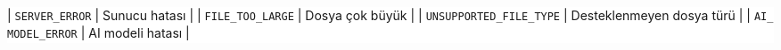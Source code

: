 | `SERVER_ERROR` | Sunucu hatası |
| `FILE_TOO_LARGE` | Dosya çok büyük |
| `UNSUPPORTED_FILE_TYPE` | Desteklenmeyen dosya türü |
| `AI_MODEL_ERROR` | AI modeli hatası |
